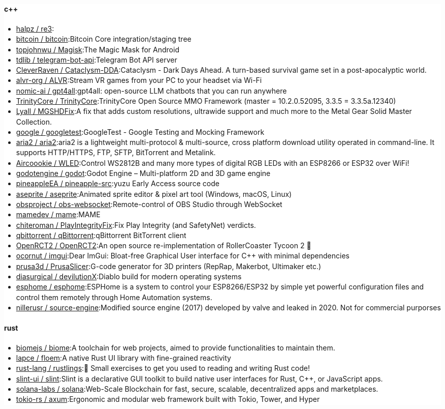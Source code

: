 #### c++
* [halpz / re3](https://github.com/halpz/re3):
* [bitcoin / bitcoin](https://github.com/bitcoin/bitcoin):Bitcoin Core integration/staging tree
* [topjohnwu / Magisk](https://github.com/topjohnwu/Magisk):The Magic Mask for Android
* [tdlib / telegram-bot-api](https://github.com/tdlib/telegram-bot-api):Telegram Bot API server
* [CleverRaven / Cataclysm-DDA](https://github.com/CleverRaven/Cataclysm-DDA):Cataclysm - Dark Days Ahead. A turn-based survival game set in a post-apocalyptic world.
* [alvr-org / ALVR](https://github.com/alvr-org/ALVR):Stream VR games from your PC to your headset via Wi-Fi
* [nomic-ai / gpt4all](https://github.com/nomic-ai/gpt4all):gpt4all: open-source LLM chatbots that you can run anywhere
* [TrinityCore / TrinityCore](https://github.com/TrinityCore/TrinityCore):TrinityCore Open Source MMO Framework (master = 10.2.0.52095, 3.3.5 = 3.3.5a.12340)
* [Lyall / MGSHDFix](https://github.com/Lyall/MGSHDFix):A fix that adds custom resolutions, ultrawide support and much more to the Metal Gear Solid Master Collection.
* [google / googletest](https://github.com/google/googletest):GoogleTest - Google Testing and Mocking Framework
* [aria2 / aria2](https://github.com/aria2/aria2):aria2 is a lightweight multi-protocol & multi-source, cross platform download utility operated in command-line. It supports HTTP/HTTPS, FTP, SFTP, BitTorrent and Metalink.
* [Aircoookie / WLED](https://github.com/Aircoookie/WLED):Control WS2812B and many more types of digital RGB LEDs with an ESP8266 or ESP32 over WiFi!
* [godotengine / godot](https://github.com/godotengine/godot):Godot Engine – Multi-platform 2D and 3D game engine
* [pineappleEA / pineapple-src](https://github.com/pineappleEA/pineapple-src):yuzu Early Access source code
* [aseprite / aseprite](https://github.com/aseprite/aseprite):Animated sprite editor & pixel art tool (Windows, macOS, Linux)
* [obsproject / obs-websocket](https://github.com/obsproject/obs-websocket):Remote-control of OBS Studio through WebSocket
* [mamedev / mame](https://github.com/mamedev/mame):MAME
* [chiteroman / PlayIntegrityFix](https://github.com/chiteroman/PlayIntegrityFix):Fix Play Integrity (and SafetyNet) verdicts.
* [qbittorrent / qBittorrent](https://github.com/qbittorrent/qBittorrent):qBittorrent BitTorrent client
* [OpenRCT2 / OpenRCT2](https://github.com/OpenRCT2/OpenRCT2):An open source re-implementation of RollerCoaster Tycoon 2 🎢
* [ocornut / imgui](https://github.com/ocornut/imgui):Dear ImGui: Bloat-free Graphical User interface for C++ with minimal dependencies
* [prusa3d / PrusaSlicer](https://github.com/prusa3d/PrusaSlicer):G-code generator for 3D printers (RepRap, Makerbot, Ultimaker etc.)
* [diasurgical / devilutionX](https://github.com/diasurgical/devilutionX):Diablo build for modern operating systems
* [esphome / esphome](https://github.com/esphome/esphome):ESPHome is a system to control your ESP8266/ESP32 by simple yet powerful configuration files and control them remotely through Home Automation systems.
* [nillerusr / source-engine](https://github.com/nillerusr/source-engine):Modified source engine (2017) developed by valve and leaked in 2020. Not for commercial purporses

#### rust
* [biomejs / biome](https://github.com/biomejs/biome):A toolchain for web projects, aimed to provide functionalities to maintain them.
* [lapce / floem](https://github.com/lapce/floem):A native Rust UI library with fine-grained reactivity
* [rust-lang / rustlings](https://github.com/rust-lang/rustlings):🦀 Small exercises to get you used to reading and writing Rust code!
* [slint-ui / slint](https://github.com/slint-ui/slint):Slint is a declarative GUI toolkit to build native user interfaces for Rust, C++, or JavaScript apps.
* [solana-labs / solana](https://github.com/solana-labs/solana):Web-Scale Blockchain for fast, secure, scalable, decentralized apps and marketplaces.
* [tokio-rs / axum](https://github.com/tokio-rs/axum):Ergonomic and modular web framework built with Tokio, Tower, and Hyper
